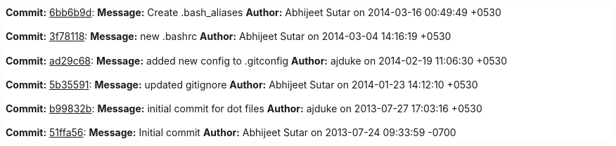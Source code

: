 __Commit:__ [6bb6b9d](6bb6b9d):
__Message:__ Create .bash_aliases
__Author:__ Abhijeet Sutar on 2014-03-16 00:49:49 +0530 
 
__Commit:__ [3f78118](3f78118):
__Message:__ new .bashrc
__Author:__ Abhijeet Sutar on 2014-03-04 14:16:19 +0530 
 
__Commit:__ [ad29c68](ad29c68):
__Message:__ added new config to .gitconfig
__Author:__ ajduke on 2014-02-19 11:06:30 +0530 
 
__Commit:__ [5b35591](5b35591):
__Message:__ updated gitignore
__Author:__ Abhijeet Sutar on 2014-01-23 14:12:10 +0530 
 
__Commit:__ [b99832b](b99832b):
__Message:__ initial commit for dot files
__Author:__ ajduke on 2013-07-27 17:03:16 +0530 
 
__Commit:__ [51ffa56](51ffa56):
__Message:__ Initial commit
__Author:__ Abhijeet Sutar on 2013-07-24 09:33:59 -0700 
 
